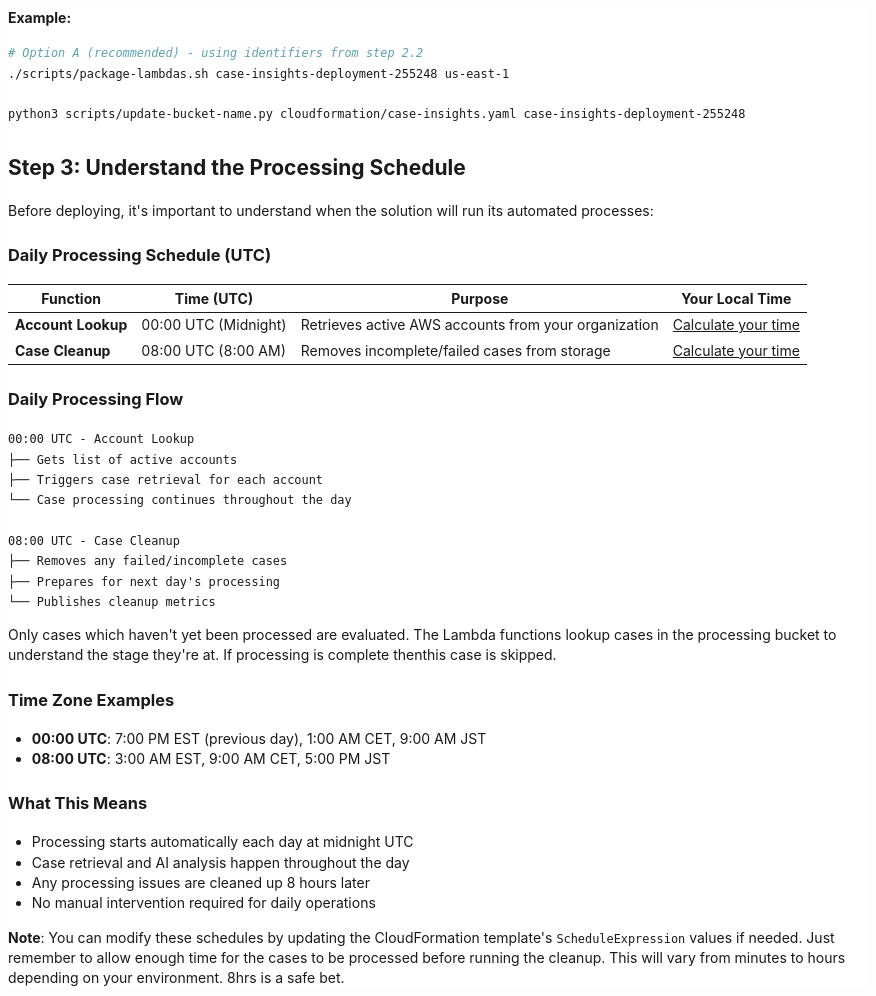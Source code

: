 **Example:**
```bash
# Option A (recommended) - using identifiers from step 2.2
./scripts/package-lambdas.sh case-insights-deployment-255248 us-east-1

python3 scripts/update-bucket-name.py cloudformation/case-insights.yaml case-insights-deployment-255248
```

## Step 3: Understand the Processing Schedule

Before deploying, it's important to understand when the solution will run its automated processes:

### **Daily Processing Schedule (UTC)**

| Function | Time (UTC) | Purpose | Your Local Time |
|----------|------------|---------|-----------------|
| **Account Lookup** | 00:00 UTC (Midnight) | Retrieves active AWS accounts from your organization | [Calculate your time](https://www.timeanddate.com/worldclock/converter.html?iso=20240101T000000&p1=1440) |
| **Case Cleanup** | 08:00 UTC (8:00 AM) | Removes incomplete/failed cases from storage | [Calculate your time](https://www.timeanddate.com/worldclock/converter.html?iso=20240101T080000&p1=1440) |

### **Daily Processing Flow**
```
00:00 UTC - Account Lookup
├── Gets list of active accounts
├── Triggers case retrieval for each account
└── Case processing continues throughout the day

08:00 UTC - Case Cleanup  
├── Removes any failed/incomplete cases
├── Prepares for next day's processing
└── Publishes cleanup metrics
```
Only cases which haven't yet been processed are evaluated.  The Lambda functions lookup cases in the processing bucket to understand the stage they're at.  If processing is complete thenthis case is skipped.

### **Time Zone Examples**
- **00:00 UTC**: 7:00 PM EST (previous day), 1:00 AM CET, 9:00 AM JST
- **08:00 UTC**: 3:00 AM EST, 9:00 AM CET, 5:00 PM JST

### **What This Means**
- Processing starts automatically each day at midnight UTC
- Case retrieval and AI analysis happen throughout the day
- Any processing issues are cleaned up 8 hours later
- No manual intervention required for daily operations

**Note**: You can modify these schedules by updating the CloudFormation template's `ScheduleExpression` values if needed.  Just remember to allow enough time for the cases to be processed before running the cleanup.  This will vary from minutes to hours depending on your environment.  8hrs is a safe bet.
